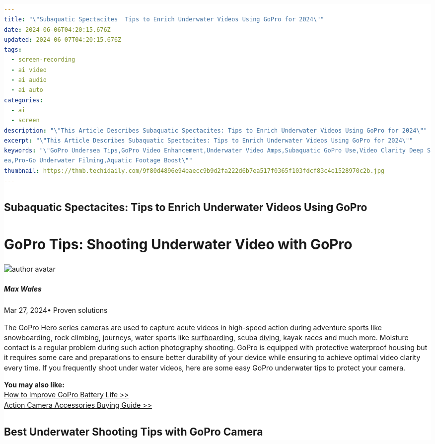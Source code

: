 ```yaml
---
title: "\"Subaquatic Spectacites  Tips to Enrich Underwater Videos Using GoPro for 2024\""
date: 2024-06-06T04:20:15.676Z
updated: 2024-06-07T04:20:15.676Z
tags: 
  - screen-recording
  - ai video
  - ai audio
  - ai auto
categories: 
  - ai
  - screen
description: "\"This Article Describes Subaquatic Spectacites: Tips to Enrich Underwater Videos Using GoPro for 2024\""
excerpt: "\"This Article Describes Subaquatic Spectacites: Tips to Enrich Underwater Videos Using GoPro for 2024\""
keywords: "\"GoPro Undersea Tips,GoPro Video Enhancement,Underwater Video Amps,Subaquatic GoPro Use,Video Clarity Deep Sea,Pro-Go Underwater Filming,Aquatic Footage Boost\""
thumbnail: https://thmb.techidaily.com/9f80d4896e94eaecc9b9d2fa222d6b7ea517f0365f103fdcf83c4e1528970c2b.jpg
---
```


## Subaquatic Spectacites: Tips to Enrich Underwater Videos Using GoPro

# GoPro Tips: Shooting Underwater Video with GoPro

![author avatar](https://images.wondershare.com/filmora/article-images/max-wales-author.jpg)

##### Max Wales

 Mar 27, 2024• Proven solutions

The [GoPro Hero](https://tools.techidaily.com/wondershare/filmora/download/) series cameras are used to capture acute videos in high-speed action during adventure sports like snowboarding, rock climbing, journeys, water sports like [surfboarding](https://tools.techidaily.com/wondershare/filmora/download/), scuba [diving](https://tools.techidaily.com/wondershare/filmora/download/), kayak races and much more. Moisture contact is a regular problem during such action photography shooting. GoPro is equipped with protective waterproof housing but it requires some care and preparations to ensure better durability of your device while ensuring to achieve optimal video clarity every time. If you frequently shoot under water videos, here are some easy GoPro underwater tips to protect your camera.

**You may also like:**  
[How to Improve GoPro Battery Life >>](https://tools.techidaily.com/wondershare/filmora/download/)  
[Action Camera Accessories Buying Guide >>](https://tools.techidaily.com/wondershare/filmora/download/)

## Best Underwater Shooting Tips with GoPro Camera
